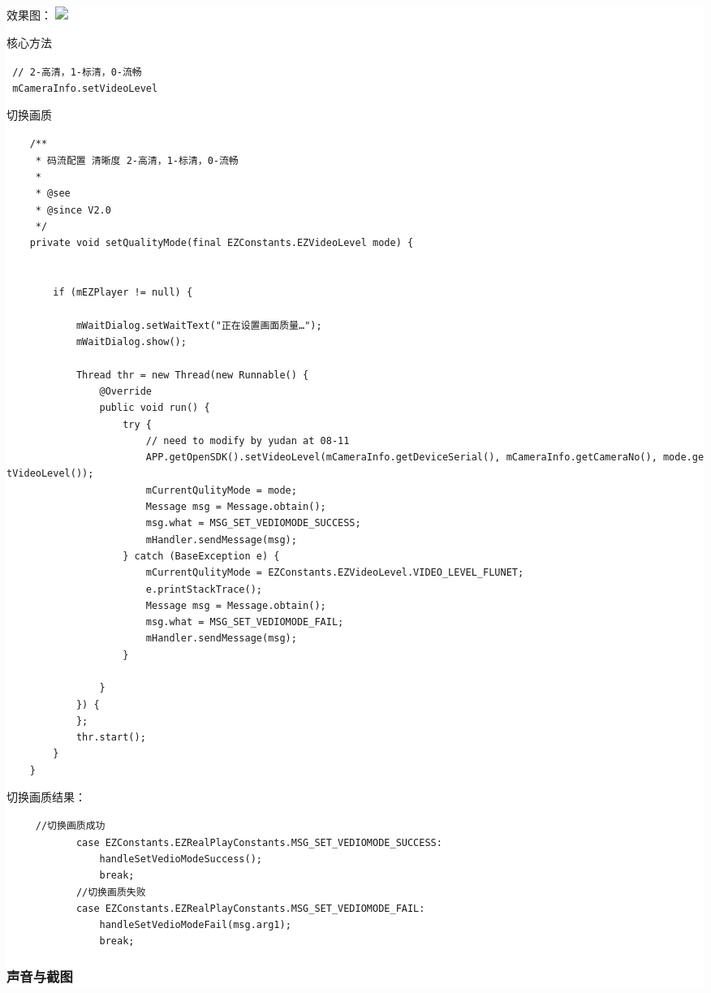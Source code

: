 效果图：
![](https://upload-images.jianshu.io/upload_images/2787891-20607069bace631e.gif?imageMogr2/auto-orient/strip)
 
核心方法
```
 // 2-高清，1-标清，0-流畅
 mCameraInfo.setVideoLevel
```

切换画质
```
    /**
     * 码流配置 清晰度 2-高清，1-标清，0-流畅
     *
     * @see
     * @since V2.0
     */
    private void setQualityMode(final EZConstants.EZVideoLevel mode) {


        if (mEZPlayer != null) {

            mWaitDialog.setWaitText("正在设置画面质量…");
            mWaitDialog.show();

            Thread thr = new Thread(new Runnable() {
                @Override
                public void run() {
                    try {
                        // need to modify by yudan at 08-11
                        APP.getOpenSDK().setVideoLevel(mCameraInfo.getDeviceSerial(), mCameraInfo.getCameraNo(), mode.getVideoLevel());
                        mCurrentQulityMode = mode;
                        Message msg = Message.obtain();
                        msg.what = MSG_SET_VEDIOMODE_SUCCESS;
                        mHandler.sendMessage(msg);
                    } catch (BaseException e) {
                        mCurrentQulityMode = EZConstants.EZVideoLevel.VIDEO_LEVEL_FLUNET;
                        e.printStackTrace();
                        Message msg = Message.obtain();
                        msg.what = MSG_SET_VEDIOMODE_FAIL;
                        mHandler.sendMessage(msg);
                    }

                }
            }) {
            };
            thr.start();
        }
    }
```
切换画质结果：
```
     //切换画质成功
            case EZConstants.EZRealPlayConstants.MSG_SET_VEDIOMODE_SUCCESS:
                handleSetVedioModeSuccess();
                break;
            //切换画质失败
            case EZConstants.EZRealPlayConstants.MSG_SET_VEDIOMODE_FAIL:
                handleSetVedioModeFail(msg.arg1);
                break;

```
### 声音与截图